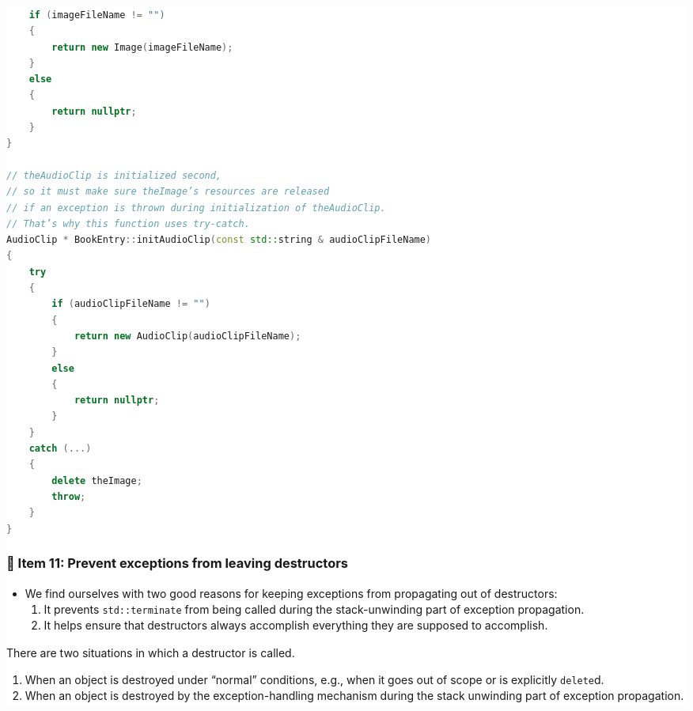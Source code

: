 ```c++
    if (imageFileName != "")
    {
        return new Image(imageFileName);
    }
    else
    {
        return nullptr;
    }
}

// theAudioClip is initialized second, 
// so it must make sure theImage’s resources are released 
// if an exception is thrown during initialization of theAudioClip. 
// That’s why this function uses try-catch.
AudioClip * BookEntry::initAudioClip(const std::string & audioClipFileName)
{
    try
    {
        if (audioClipFileName != "")
        {
            return new AudioClip(audioClipFileName);
        }
        else
        {
            return nullptr;
        }
    }
    catch (...)
    {
        delete theImage;
        throw;
    }
}
```






### 📌 Item 11: Prevent exceptions from leaving destructors

- We find ourselves with two good reasons for keeping exceptions from propagating out of destructors: 
  1. It prevents `std::terminate` from being called during the stack-unwinding part of exception propagation.
  2. It helps ensure that destructors always accomplish everything they are supposed to accomplish.


There are two situations in which a destructor is called. 
1. When an object is destroyed under “normal” conditions, 
   e.g., when it goes out of scope or is explicitly `delete`d. 
2. When an object is destroyed by the exception-handling mechanism 
   during the stack unwinding part of exception propagation.
